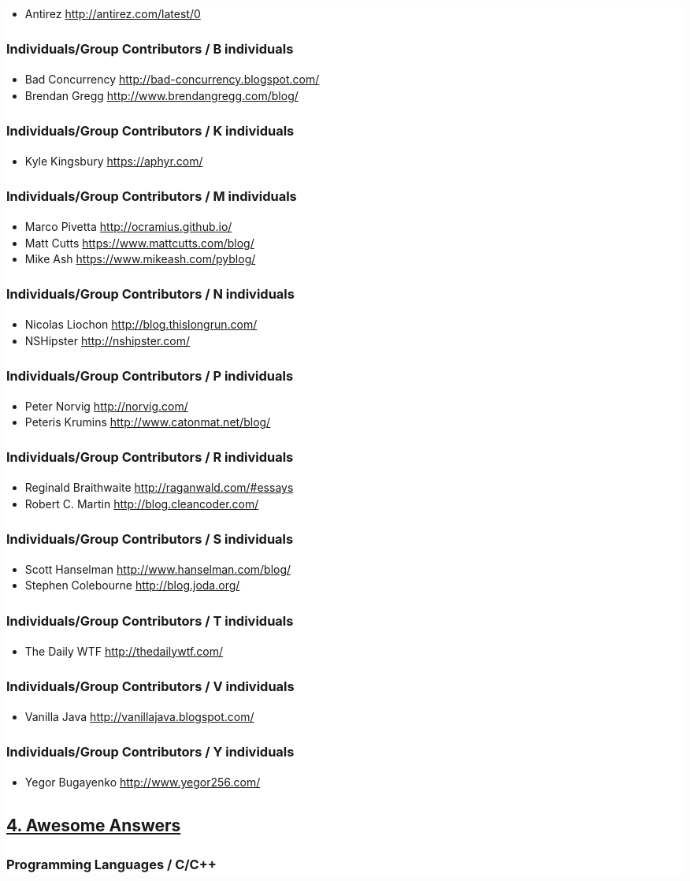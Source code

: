 *   Antirez <http://antirez.com/latest/0>

### Individuals/Group Contributors / B individuals

*   Bad Concurrency <http://bad-concurrency.blogspot.com/>
*   Brendan Gregg <http://www.brendangregg.com/blog/>

### Individuals/Group Contributors / K individuals

*   Kyle Kingsbury <https://aphyr.com/>

### Individuals/Group Contributors / M individuals

*   Marco Pivetta <http://ocramius.github.io/>
*   Matt Cutts <https://www.mattcutts.com/blog/>
*   Mike Ash <https://www.mikeash.com/pyblog/>

### Individuals/Group Contributors / N individuals

*   Nicolas Liochon <http://blog.thislongrun.com/>
*   NSHipster <http://nshipster.com/>

### Individuals/Group Contributors / P individuals

*   Peter Norvig <http://norvig.com/>
*   Peteris Krumins <http://www.catonmat.net/blog/>

### Individuals/Group Contributors / R individuals

*   Reginald Braithwaite <http://raganwald.com/#essays>
*   Robert C. Martin <http://blog.cleancoder.com/>

### Individuals/Group Contributors / S individuals

*   Scott Hanselman <http://www.hanselman.com/blog/>
*   Stephen Colebourne <http://blog.joda.org/>

### Individuals/Group Contributors / T individuals

*   The Daily WTF <http://thedailywtf.com/>

### Individuals/Group Contributors / V individuals

*   Vanilla Java <http://vanillajava.blogspot.com/>

### Individuals/Group Contributors / Y individuals

*   Yegor Bugayenko <http://www.yegor256.com/>

## [4. Awesome Answers](/content/cyberglot/awesome-answers/week/README.md)

### Programming Languages / C/C++
